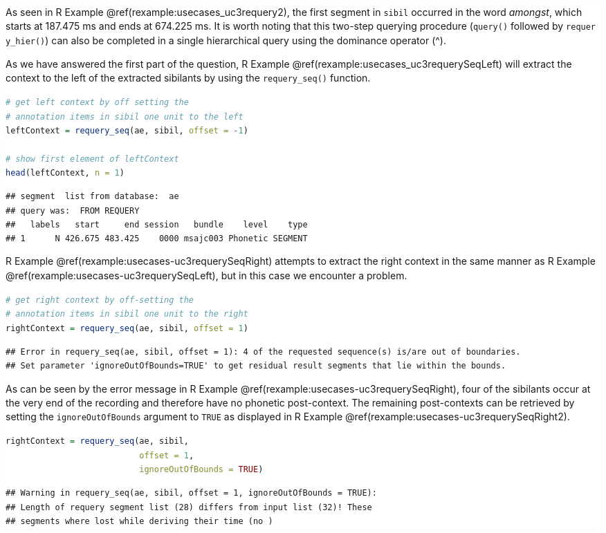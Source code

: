 As seen in R Example \@ref(rexample:usecases_uc3requery2), the first segment in `sibil` occurred in the word *amongst*, which starts at 187.475 ms and ends at 674.225 ms. It is worth noting that this two-step querying procedure (`query()` followed by `requery_hier()`) can also be completed in a single hierarchical query using the dominance operator (^).

As we have answered the first part of the question, R Example \@ref(rexample:usecases_uc3requerySeqLeft) will extract the context to the left of the extracted sibilants by using the `requery_seq()` function.


```r
# get left context by off setting the 
# annotation items in sibil one unit to the left
leftContext = requery_seq(ae, sibil, offset = -1)

# show first element of leftContext
head(leftContext, n = 1)
```

```
## segment  list from database:  ae 
## query was:  FROM REQUERY 
##   labels   start     end session   bundle    level    type
## 1      N 426.675 483.425    0000 msajc003 Phonetic SEGMENT
```

R Example \@ref(rexample:usecases-uc3requerySeqRight) attempts to extract the right context in the same manner as R Example \@ref(rexample:usecases-uc3requerySeqLeft), but in this case we encounter a problem.


```r
# get right context by off-setting the 
# annotation items in sibil one unit to the right
rightContext = requery_seq(ae, sibil, offset = 1)
```

```
## Error in requery_seq(ae, sibil, offset = 1): 4 of the requested sequence(s) is/are out of boundaries.
## Set parameter 'ignoreOutOfBounds=TRUE' to get residual result segments that lie within the bounds.
```

As can be seen by the error message in R Example \@ref(rexample:usecases-uc3requerySeqRight), four of the sibilants occur at the very end of the recording and therefore have no phonetic post-context. The remaining post-contexts can be retrieved by setting the `ignoreOutOfBounds` argument to `TRUE` as displayed in R Example \@ref(rexample:usecases-uc3requerySeqRight2).


```r
rightContext = requery_seq(ae, sibil,
                           offset = 1,
                           ignoreOutOfBounds = TRUE)
```

```
## Warning in requery_seq(ae, sibil, offset = 1, ignoreOutOfBounds = TRUE):
## Length of requery segment list (28) differs from input list (32)! These
## segments where lost while deriving their time (no )
```
